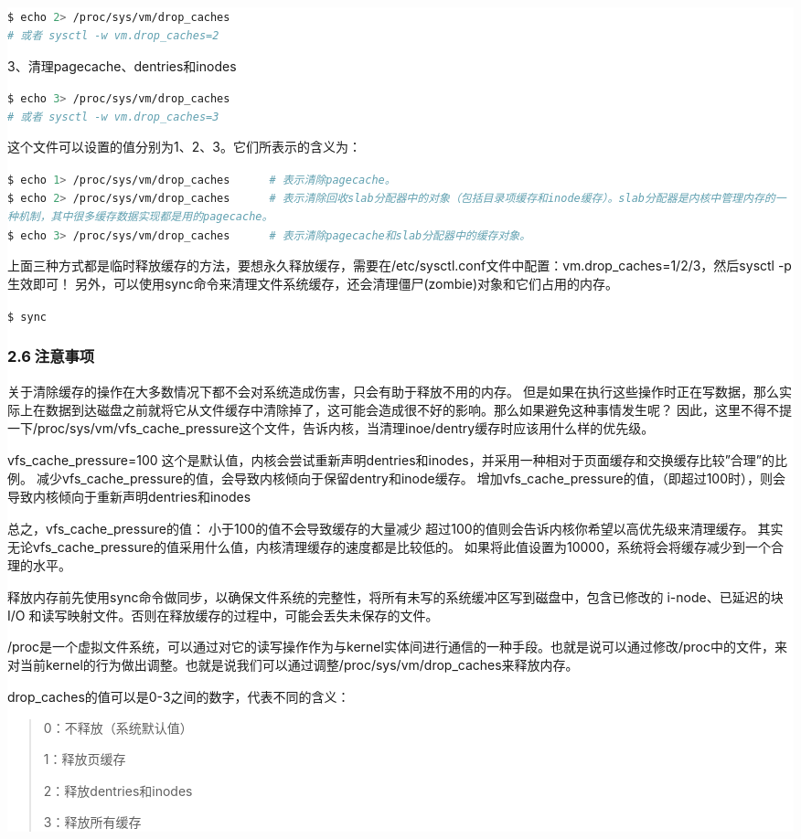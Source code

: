 ```bash
$ echo 2> /proc/sys/vm/drop_caches 
# 或者 sysctl -w vm.drop_caches=2
```
3、清理pagecache、dentries和inodes

```bash
$ echo 3> /proc/sys/vm/drop_caches 
# 或者 sysctl -w vm.drop_caches=3
```

这个文件可以设置的值分别为1、2、3。它们所表示的含义为：

```bash
$ echo 1> /proc/sys/vm/drop_caches		# 表示清除pagecache。
$ echo 2> /proc/sys/vm/drop_caches		# 表示清除回收slab分配器中的对象（包括目录项缓存和inode缓存）。slab分配器是内核中管理内存的一种机制，其中很多缓存数据实现都是用的pagecache。
$ echo 3> /proc/sys/vm/drop_caches		# 表示清除pagecache和slab分配器中的缓存对象。　
```

上面三种方式都是临时释放缓存的方法，要想永久释放缓存，需要在/etc/sysctl.conf文件中配置：vm.drop_caches=1/2/3，然后sysctl -p生效即可！
另外，可以使用sync命令来清理文件系统缓存，还会清理僵尸(zombie)对象和它们占用的内存。

```bash
$ sync　　
```

### 2.6 注意事项　　

关于清除缓存的操作在大多数情况下都不会对系统造成伤害，只会有助于释放不用的内存。
但是如果在执行这些操作时正在写数据，那么实际上在数据到达磁盘之前就将它从文件缓存中清除掉了，这可能会造成很不好的影响。那么如果避免这种事情发生呢？
因此，这里不得不提一下/proc/sys/vm/vfs_cache_pressure这个文件，告诉内核，当清理inoe/dentry缓存时应该用什么样的优先级。


vfs_cache_pressure=100 这个是默认值，内核会尝试重新声明dentries和inodes，并采用一种相对于页面缓存和交换缓存比较”合理”的比例。
减少vfs_cache_pressure的值，会导致内核倾向于保留dentry和inode缓存。
增加vfs_cache_pressure的值，（即超过100时），则会导致内核倾向于重新声明dentries和inodes

总之，vfs_cache_pressure的值：
小于100的值不会导致缓存的大量减少
超过100的值则会告诉内核你希望以高优先级来清理缓存。
其实无论vfs_cache_pressure的值采用什么值，内核清理缓存的速度都是比较低的。
如果将此值设置为10000，系统将会将缓存减少到一个合理的水平。


释放内存前先使用sync命令做同步，以确保文件系统的完整性，将所有未写的系统缓冲区写到磁盘中，包含已修改的 i-node、已延迟的块 I/O 和读写映射文件。否则在释放缓存的过程中，可能会丢失未保存的文件。

/proc是一个虚拟文件系统，可以通过对它的读写操作作为与kernel实体间进行通信的一种手段。也就是说可以通过修改/proc中的文件，来对当前kernel的行为做出调整。也就是说我们可以通过调整/proc/sys/vm/drop_caches来释放内存。

drop_caches的值可以是0-3之间的数字，代表不同的含义：

> 0：不释放（系统默认值）
>
> 1：释放页缓存
>
> 2：释放dentries和inodes
>
> 3：释放所有缓存
